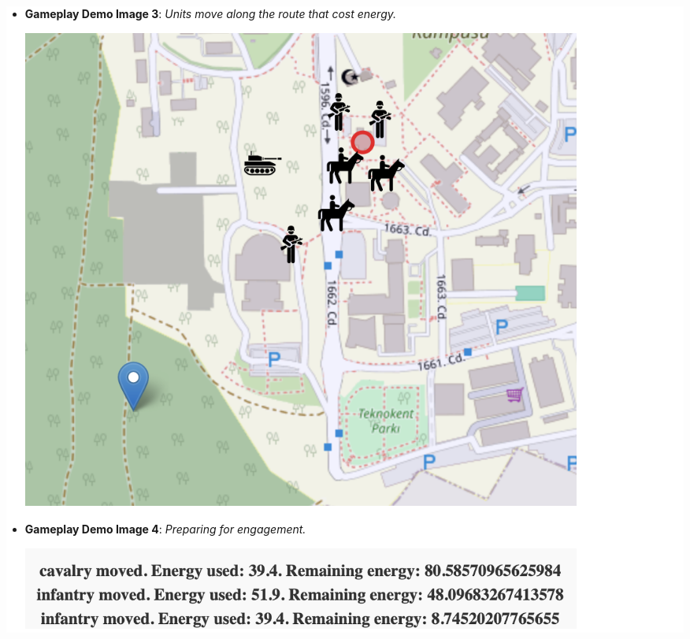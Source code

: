 
- **Gameplay Demo Image 3**: _Units move along the route that cost energy._
  
  <img src="images/demo3.png" width="700" alt="Gameplay Demo Image 3">

- **Gameplay Demo Image 4**: _Preparing for engagement._
  
  <img src="images/demo4.png" width="700" alt="Gameplay Demo Image 4">
